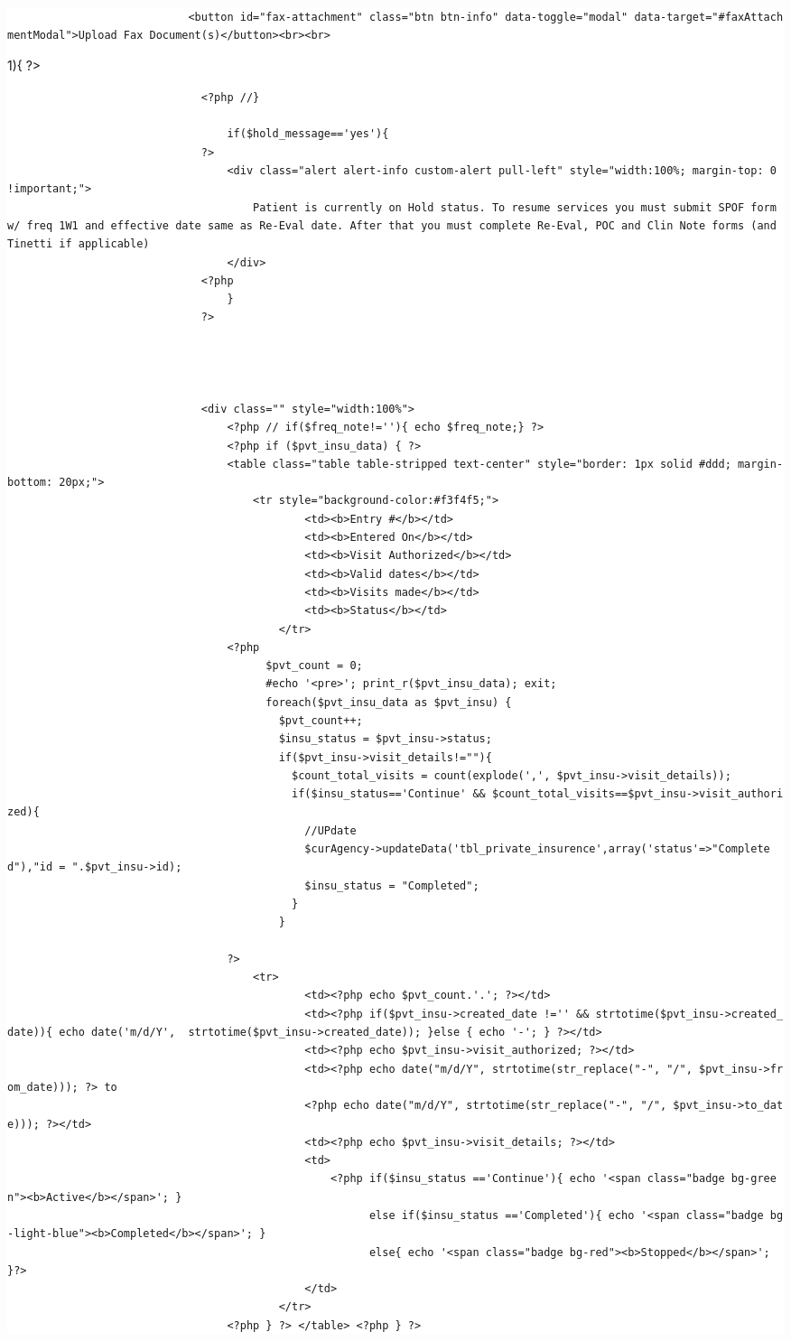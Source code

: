                                 <button id="fax-attachment" class="btn btn-info" data-toggle="modal" data-target="#faxAttachmentModal">Upload Fax Document(s)</button><br><br>
   <?php //if(count($cert_periods) > 1){ ?>

                                  <?php //}
                                  
                                      if($hold_message=='yes'){
                                  ?>
                                      <div class="alert alert-info custom-alert pull-left" style="width:100%; margin-top: 0 !important;">
                                          Patient is currently on Hold status. To resume services you must submit SPOF form w/ freq 1W1 and effective date same as Re-Eval date. After that you must complete Re-Eval, POC and Clin Note forms (and Tinetti if applicable)
                                      </div>
                                  <?php
                                      }
                                  ?>
                                 
                                    
                                
                                
                                  <div class="" style="width:100%">
                                      <?php // if($freq_note!=''){ echo $freq_note;} ?>
                                      <?php if ($pvt_insu_data) { ?>
                                      <table class="table table-stripped text-center" style="border: 1px solid #ddd; margin-bottom: 20px;">
                                          <tr style="background-color:#f3f4f5;">
                                                  <td><b>Entry #</b></td>
                                                  <td><b>Entered On</b></td>
                                                  <td><b>Visit Authorized</b></td>
                                                  <td><b>Valid dates</b></td>
                                                  <td><b>Visits made</b></td>
                                                  <td><b>Status</b></td>
                                              </tr>
                                      <?php 
                                            $pvt_count = 0;
                                            #echo '<pre>'; print_r($pvt_insu_data); exit;
                                            foreach($pvt_insu_data as $pvt_insu) { 
                                              $pvt_count++;
                                              $insu_status = $pvt_insu->status;
                                              if($pvt_insu->visit_details!=""){
                                                $count_total_visits = count(explode(',', $pvt_insu->visit_details));
                                                if($insu_status=='Continue' && $count_total_visits==$pvt_insu->visit_authorized){
                                                  //UPdate
                                                  $curAgency->updateData('tbl_private_insurence',array('status'=>"Completed"),"id = ".$pvt_insu->id);
                                                  $insu_status = "Completed";
                                                }
                                              }
                                              
                                      ?>
                                          <tr>
                                                  <td><?php echo $pvt_count.'.'; ?></td>
                                                  <td><?php if($pvt_insu->created_date !='' && strtotime($pvt_insu->created_date)){ echo date('m/d/Y',  strtotime($pvt_insu->created_date)); }else { echo '-'; } ?></td>
                                                  <td><?php echo $pvt_insu->visit_authorized; ?></td>
                                                  <td><?php echo date("m/d/Y", strtotime(str_replace("-", "/", $pvt_insu->from_date))); ?> to 
                                                  <?php echo date("m/d/Y", strtotime(str_replace("-", "/", $pvt_insu->to_date))); ?></td>
                                                  <td><?php echo $pvt_insu->visit_details; ?></td>
                                                  <td>
                                                      <?php if($insu_status =='Continue'){ echo '<span class="badge bg-green"><b>Active</b></span>'; }
                                                            else if($insu_status =='Completed'){ echo '<span class="badge bg-light-blue"><b>Completed</b></span>'; }
                                                            else{ echo '<span class="badge bg-red"><b>Stopped</b></span>'; }?>
                                                  </td>
                                              </tr>
                                      <?php } ?> </table> <?php } ?>                           
                                      